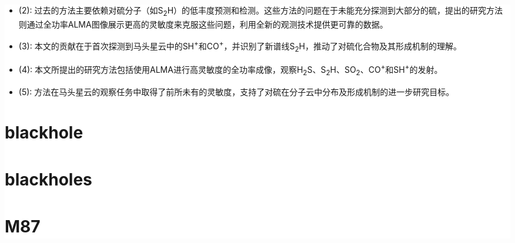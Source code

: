 - (2): 过去的方法主要依赖对硫分子（如S$_2$H）的低丰度预测和检测。这些方法的问题在于未能充分探测到大部分的硫，提出的研究方法则通过全功率ALMA图像展示更高的灵敏度来克服这些问题，利用全新的观测技术提供更可靠的数据。

- (3): 本文的贡献在于首次探测到马头星云中的SH$^+$和CO$^+$，并识别了新谱线S$_2$H，推动了对硫化合物及其形成机制的理解。

- (4): 本文所提出的研究方法包括使用ALMA进行高灵敏度的全功率成像，观察H$_2$S、S$_2$H、SO$_2$、CO$^+$和SH$^+$的发射。

- (5): 方法在马头星云的观察任务中取得了前所未有的灵敏度，支持了对硫在分子云中分布及形成机制的进一步研究目标。


# blackhole
# blackholes
# M87